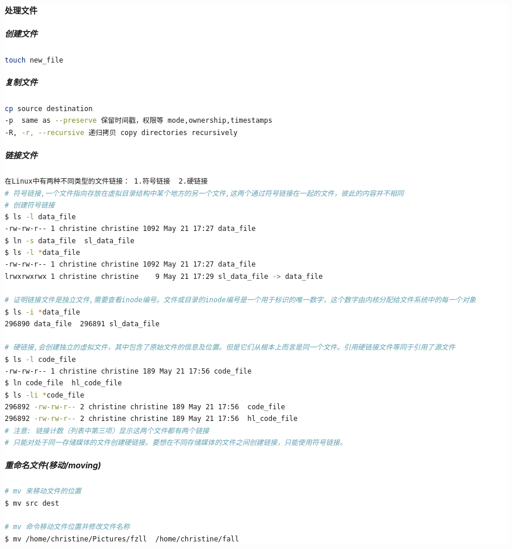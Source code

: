 #### 处理文件 

##### 创建文件 

```bash
touch new_file
```

##### 复制文件

```bash
cp source destination
-p  same as --preserve 保留时间戳，权限等 mode,ownership,timestamps
-R, -r, --recursive 递归拷贝 copy directories recursively
```

##### 链接文件

```bash
在Linux中有两种不同类型的文件链接： 1.符号链接  2.硬链接 
# 符号链接,一个文件指向存放在虚拟目录结构中某个地方的另一个文件,这两个通过符号链接在一起的文件，彼此的内容并不相同
# 创建符号链接
$ ls -l data_file 
-rw-rw-r-- 1 christine christine 1092 May 21 17:27 data_file 
$ ln -s data_file  sl_data_file 
$ ls -l *data_file 
-rw-rw-r-- 1 christine christine 1092 May 21 17:27 data_file 
lrwxrwxrwx 1 christine christine    9 May 21 17:29 sl_data_file -> data_file 

# 证明链接文件是独立文件,需要查看inode编号。文件或目录的inode编号是一个用于标识的唯一数字，这个数字由内核分配给文件系统中的每一个对象 
$ ls -i *data_file 
296890 data_file  296891 sl_data_file 

# 硬链接,会创建独立的虚拟文件，其中包含了原始文件的信息及位置。但是它们从根本上而言是同一个文件。引用硬链接文件等同于引用了源文件
$ ls -l code_file 
-rw-rw-r-- 1 christine christine 189 May 21 17:56 code_file 
$ ln code_file  hl_code_file 
$ ls -li *code_file 
296892 -rw-rw-r-- 2 christine christine 189 May 21 17:56  code_file 
296892 -rw-rw-r-- 2 christine christine 189 May 21 17:56  hl_code_file 
# 注意: 链接计数（列表中第三项）显示这两个文件都有两个链接
# 只能对处于同一存储媒体的文件创建硬链接。要想在不同存储媒体的文件之间创建链接，只能使用符号链接。

```

##### 重命名文件(移动/moving)

```bash
# mv 来移动文件的位置
$ mv src dest

# mv 命令移动文件位置并修改文件名称
$ mv /home/christine/Pictures/fzll  /home/christine/fall 
```
